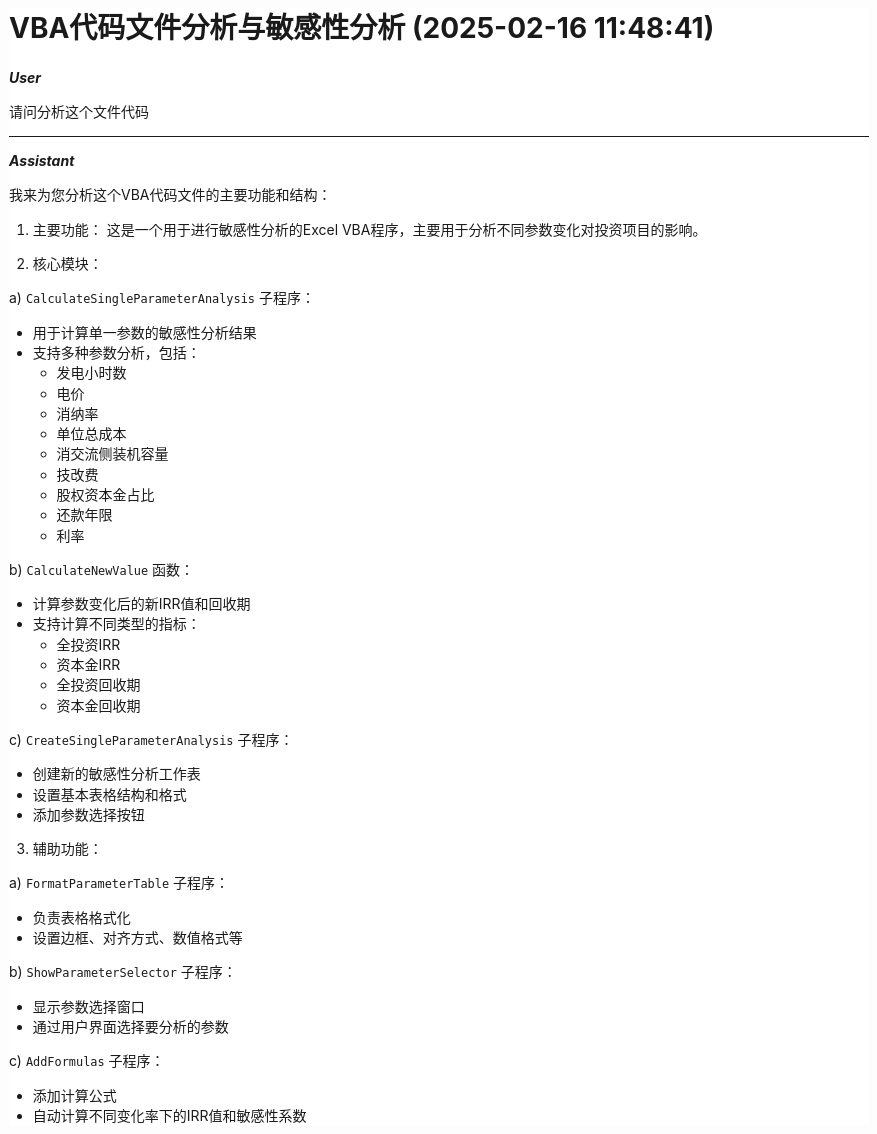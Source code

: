 

# VBA代码文件分析与敏感性分析 (2025-02-16 11:48:41)

_**User**_

请问分析这个文件代码

---

_**Assistant**_

我来为您分析这个VBA代码文件的主要功能和结构：

1. 主要功能：
这是一个用于进行敏感性分析的Excel VBA程序，主要用于分析不同参数变化对投资项目的影响。

2. 核心模块：

a) `CalculateSingleParameterAnalysis` 子程序：
- 用于计算单一参数的敏感性分析结果
- 支持多种参数分析，包括：
  - 发电小时数
  - 电价
  - 消纳率
  - 单位总成本
  - 消交流侧装机容量
  - 技改费
  - 股权资本金占比
  - 还款年限
  - 利率

b) `CalculateNewValue` 函数：
- 计算参数变化后的新IRR值和回收期
- 支持计算不同类型的指标：
  - 全投资IRR
  - 资本金IRR
  - 全投资回收期
  - 资本金回收期

c) `CreateSingleParameterAnalysis` 子程序：
- 创建新的敏感性分析工作表
- 设置基本表格结构和格式
- 添加参数选择按钮

3. 辅助功能：

a) `FormatParameterTable` 子程序：
- 负责表格格式化
- 设置边框、对齐方式、数值格式等

b) `ShowParameterSelector` 子程序：
- 显示参数选择窗口
- 通过用户界面选择要分析的参数

c) `AddFormulas` 子程序：
- 添加计算公式
- 自动计算不同变化率下的IRR值和敏感性系数
